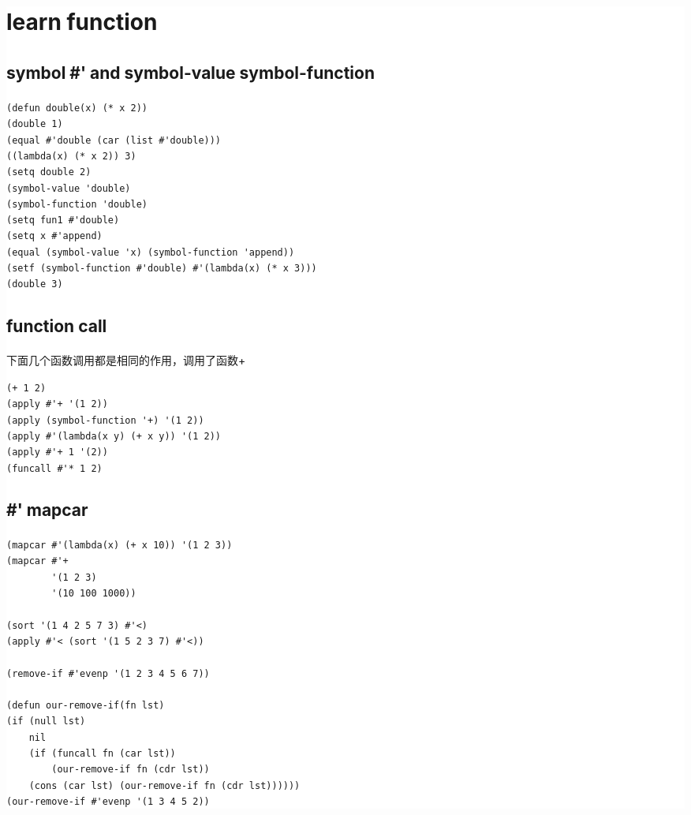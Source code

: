 

# learn function


## symbol #' and symbol-value symbol-function

    (defun double(x) (* x 2))
    (double 1)
    (equal #'double (car (list #'double)))
    ((lambda(x) (* x 2)) 3)
    (setq double 2)
    (symbol-value 'double)
    (symbol-function 'double)
    (setq fun1 #'double)
    (setq x #'append)
    (equal (symbol-value 'x) (symbol-function 'append))
    (setf (symbol-function #'double) #'(lambda(x) (* x 3)))
    (double 3)


## function call

下面几个函数调用都是相同的作用，调用了函数+

    (+ 1 2)
    (apply #'+ '(1 2))
    (apply (symbol-function '+) '(1 2))
    (apply #'(lambda(x y) (+ x y)) '(1 2))
    (apply #'+ 1 '(2))
    (funcall #'* 1 2)


## #' mapcar

    (mapcar #'(lambda(x) (+ x 10)) '(1 2 3))
    (mapcar #'+
            '(1 2 3)
            '(10 100 1000))
    
    (sort '(1 4 2 5 7 3) #'<)
    (apply #'< (sort '(1 5 2 3 7) #'<))
    
    (remove-if #'evenp '(1 2 3 4 5 6 7))
    
    (defun our-remove-if(fn lst)
    (if (null lst)
        nil
        (if (funcall fn (car lst))
            (our-remove-if fn (cdr lst))
        (cons (car lst) (our-remove-if fn (cdr lst))))))
    (our-remove-if #'evenp '(1 3 4 5 2))
